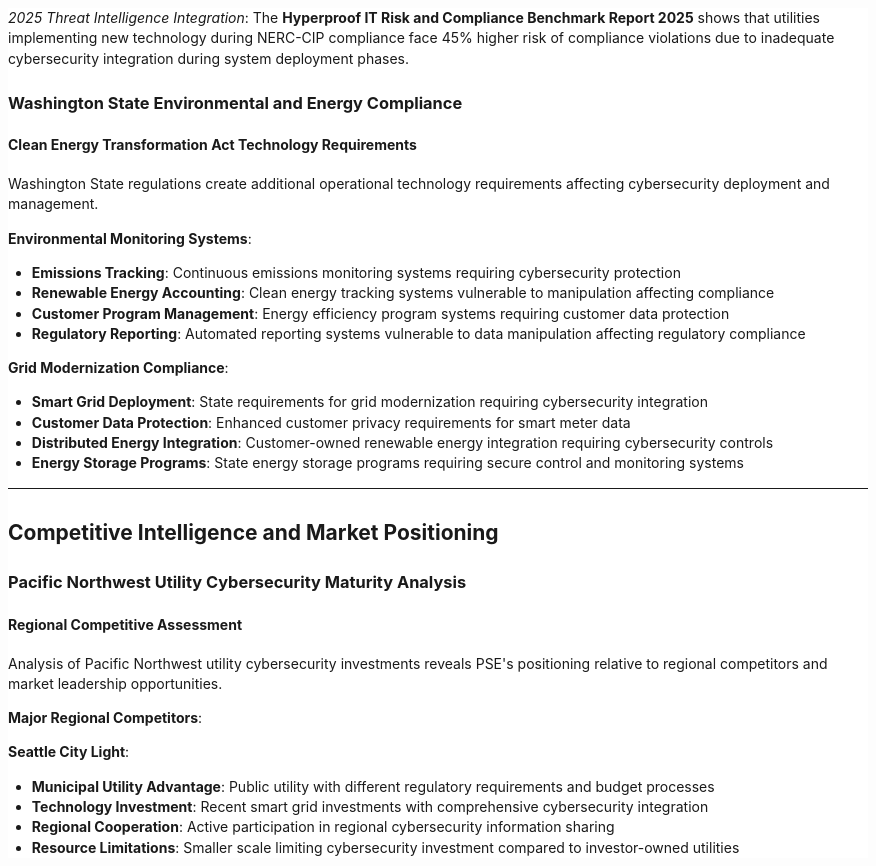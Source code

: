 *2025 Threat Intelligence Integration*: The **Hyperproof IT Risk and Compliance Benchmark Report 2025** shows that utilities implementing new technology during NERC-CIP compliance face 45% higher risk of compliance violations due to inadequate cybersecurity integration during system deployment phases.

### Washington State Environmental and Energy Compliance

#### Clean Energy Transformation Act Technology Requirements
Washington State regulations create additional operational technology requirements affecting cybersecurity deployment and management.

**Environmental Monitoring Systems**:
- **Emissions Tracking**: Continuous emissions monitoring systems requiring cybersecurity protection
- **Renewable Energy Accounting**: Clean energy tracking systems vulnerable to manipulation affecting compliance
- **Customer Program Management**: Energy efficiency program systems requiring customer data protection
- **Regulatory Reporting**: Automated reporting systems vulnerable to data manipulation affecting regulatory compliance

**Grid Modernization Compliance**:
- **Smart Grid Deployment**: State requirements for grid modernization requiring cybersecurity integration
- **Customer Data Protection**: Enhanced customer privacy requirements for smart meter data
- **Distributed Energy Integration**: Customer-owned renewable energy integration requiring cybersecurity controls
- **Energy Storage Programs**: State energy storage programs requiring secure control and monitoring systems

---

## Competitive Intelligence and Market Positioning

### Pacific Northwest Utility Cybersecurity Maturity Analysis

#### Regional Competitive Assessment
Analysis of Pacific Northwest utility cybersecurity investments reveals PSE's positioning relative to regional competitors and market leadership opportunities.

**Major Regional Competitors**:

**Seattle City Light**:
- **Municipal Utility Advantage**: Public utility with different regulatory requirements and budget processes
- **Technology Investment**: Recent smart grid investments with comprehensive cybersecurity integration
- **Regional Cooperation**: Active participation in regional cybersecurity information sharing
- **Resource Limitations**: Smaller scale limiting cybersecurity investment compared to investor-owned utilities
